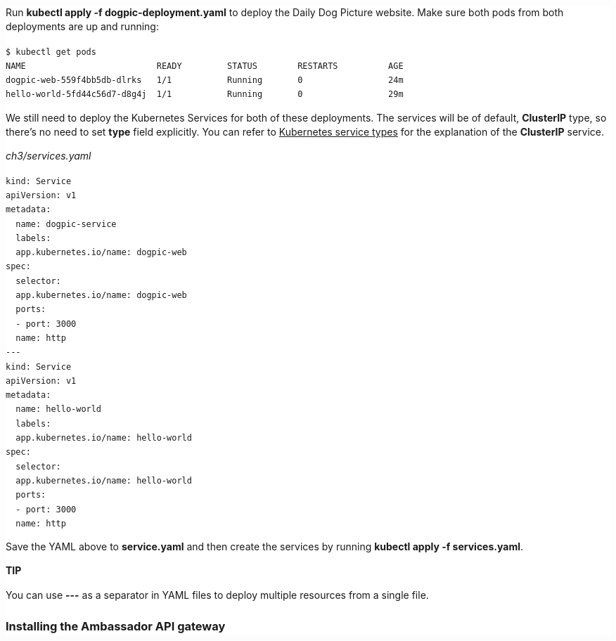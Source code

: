 Run **kubectl apply -f dogpic-deployment.yaml** to deploy the Daily Dog Picture website. Make sure
both pods from both deployments are up and running:

```
$ kubectl get pods
NAME                          READY         STATUS        RESTARTS          AGE
dogpic-web-559f4bb5db-dlrks   1/1           Running       0                 24m
hello-world-5fd44c56d7-d8g4j  1/1           Running       0                 29m
```

We still need to deploy the Kubernetes Services for both of these deployments. The services will be
of default, **ClusterIP** type, so there’s no need to set **type** field explicitly. You can refer to [Kubernetes
service types]() for the explanation of the **ClusterIP** service.

_ch3/services.yaml_

```
kind: Service
apiVersion: v1
metadata:
  name: dogpic-service
  labels:
  app.kubernetes.io/name: dogpic-web
spec:
  selector:
  app.kubernetes.io/name: dogpic-web
  ports:
  - port: 3000
  name: http
---
kind: Service
apiVersion: v1
metadata:
  name: hello-world
  labels:
  app.kubernetes.io/name: hello-world
spec:
  selector:
  app.kubernetes.io/name: hello-world
  ports:
  - port: 3000
  name: http
```

Save the YAML above to **service.yaml** and then create the services by running **kubectl apply -f
services.yaml**.

__TIP__

You can use **---** as a separator in YAML files to deploy multiple resources from a single
file.

### Installing the Ambassador API gateway
